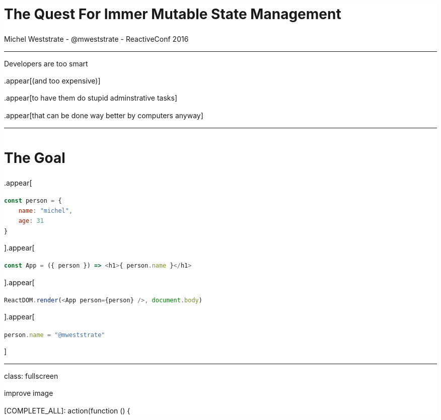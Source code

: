 # The Quest For Immer Mutable State Management

Michel Weststrate - @mweststrate - ReactiveConf 2016

---

Developers are too smart

.appear[(and too expensive)]

.appear[to have them do stupid adminstrative tasks]

.appear[that can be done way better by computers anyway]

---

# The Goal

.appear[
```javascript
const person = {
    name: "michel",
    age: 31
}
```
].appear[
```javascript
const App = ({ person }) => <h1>{ person.name }</h1>
```
].appear[
```javascript
ReactDOM.render(<App person={person} />, document.body)
```
].appear[
```javascript
person.name = "@mweststrate"
```
]

---
class: fullscreen

improve image


  [COMPLETE_ALL]: action(function () {